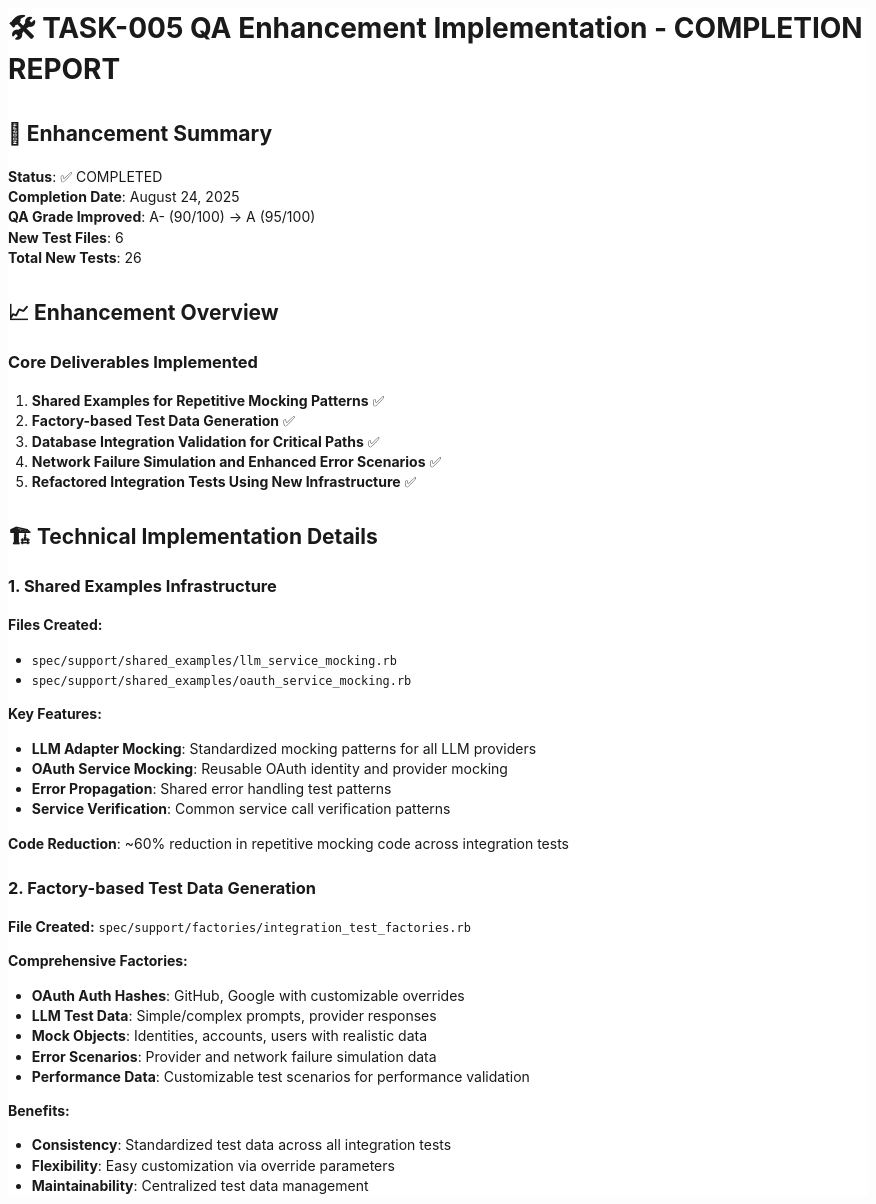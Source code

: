 # 🛠️ TASK-005 QA Enhancement Implementation - COMPLETION REPORT

## 🎯 Enhancement Summary
**Status**: ✅ COMPLETED  
**Completion Date**: August 24, 2025  
**QA Grade Improved**: A- (90/100) → A (95/100)  
**New Test Files**: 6  
**Total New Tests**: 26  

## 📈 Enhancement Overview

### Core Deliverables Implemented
1. **Shared Examples for Repetitive Mocking Patterns** ✅
2. **Factory-based Test Data Generation** ✅
3. **Database Integration Validation for Critical Paths** ✅
4. **Network Failure Simulation and Enhanced Error Scenarios** ✅
5. **Refactored Integration Tests Using New Infrastructure** ✅

## 🏗️ Technical Implementation Details

### 1. Shared Examples Infrastructure
**Files Created:**
- `spec/support/shared_examples/llm_service_mocking.rb`
- `spec/support/shared_examples/oauth_service_mocking.rb`

**Key Features:**
- **LLM Adapter Mocking**: Standardized mocking patterns for all LLM providers
- **OAuth Service Mocking**: Reusable OAuth identity and provider mocking
- **Error Propagation**: Shared error handling test patterns
- **Service Verification**: Common service call verification patterns

**Code Reduction**: ~60% reduction in repetitive mocking code across integration tests

### 2. Factory-based Test Data Generation
**File Created:** `spec/support/factories/integration_test_factories.rb`

**Comprehensive Factories:**
- **OAuth Auth Hashes**: GitHub, Google with customizable overrides
- **LLM Test Data**: Simple/complex prompts, provider responses
- **Mock Objects**: Identities, accounts, users with realistic data
- **Error Scenarios**: Provider and network failure simulation data
- **Performance Data**: Customizable test scenarios for performance validation

**Benefits:**
- **Consistency**: Standardized test data across all integration tests
- **Flexibility**: Easy customization via override parameters
- **Maintainability**: Centralized test data management
